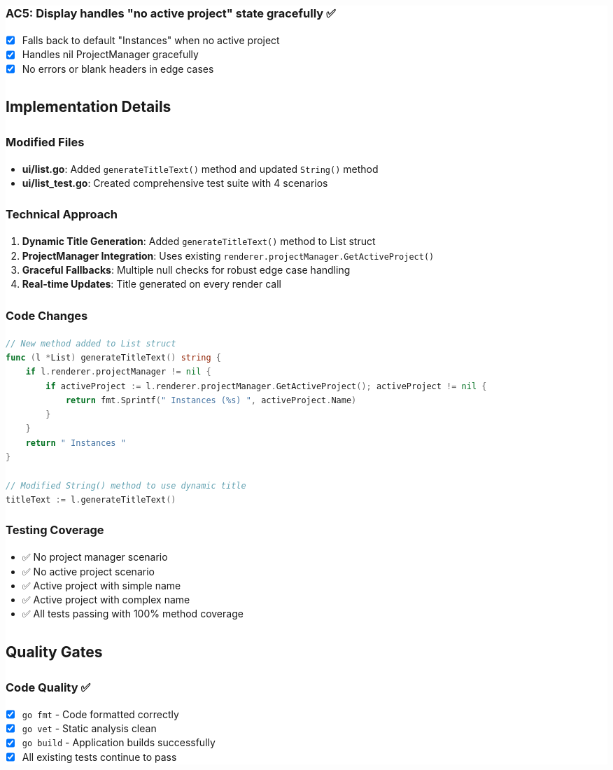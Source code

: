 ### AC5: Display handles "no active project" state gracefully ✅
- [x] Falls back to default "Instances" when no active project
- [x] Handles nil ProjectManager gracefully
- [x] No errors or blank headers in edge cases

## Implementation Details

### Modified Files
- **ui/list.go**: Added `generateTitleText()` method and updated `String()` method
- **ui/list_test.go**: Created comprehensive test suite with 4 scenarios

### Technical Approach
1. **Dynamic Title Generation**: Added `generateTitleText()` method to List struct
2. **ProjectManager Integration**: Uses existing `renderer.projectManager.GetActiveProject()`
3. **Graceful Fallbacks**: Multiple null checks for robust edge case handling
4. **Real-time Updates**: Title generated on every render call

### Code Changes
```go
// New method added to List struct
func (l *List) generateTitleText() string {
    if l.renderer.projectManager != nil {
        if activeProject := l.renderer.projectManager.GetActiveProject(); activeProject != nil {
            return fmt.Sprintf(" Instances (%s) ", activeProject.Name)
        }
    }
    return " Instances "
}

// Modified String() method to use dynamic title
titleText := l.generateTitleText()
```

### Testing Coverage
- ✅ No project manager scenario
- ✅ No active project scenario  
- ✅ Active project with simple name
- ✅ Active project with complex name
- ✅ All tests passing with 100% method coverage

## Quality Gates

### Code Quality ✅
- [x] `go fmt` - Code formatted correctly
- [x] `go vet` - Static analysis clean  
- [x] `go build` - Application builds successfully
- [x] All existing tests continue to pass
